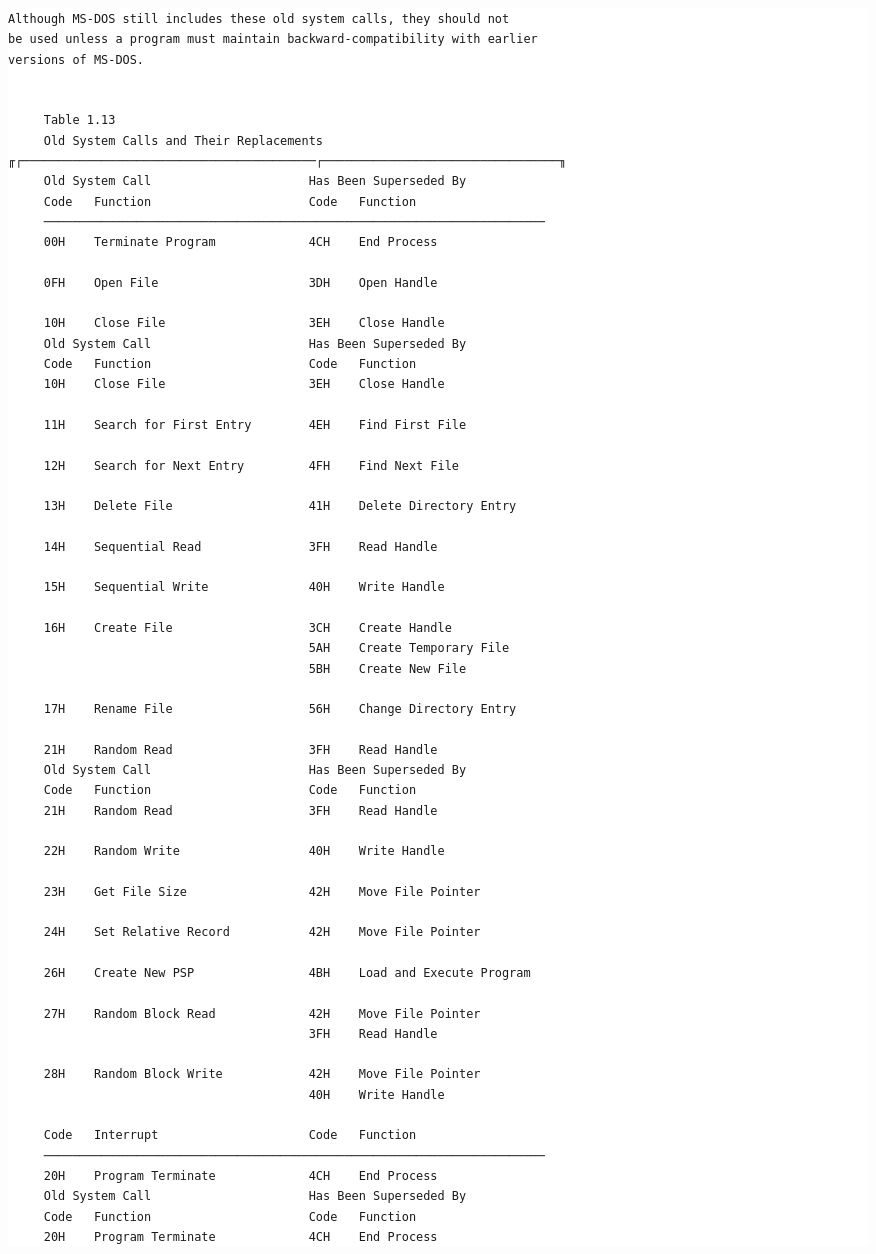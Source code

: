 	Although MS-DOS still includes these old system calls, they should not
	be used unless a program must maintain backward-compatibility with earlier
	versions of MS-DOS.
	
	
	     Table 1.13
	     Old System Calls and Their Replacements
	╓┌─────────────────────────────────────────┌─────────────────────────────────╖
	     Old System Call                      Has Been Superseded By
	     Code   Function                      Code   Function
	     ──────────────────────────────────────────────────────────────────────
	     00H    Terminate Program             4CH    End Process
	
	     0FH    Open File                     3DH    Open Handle
	
	     10H    Close File                    3EH    Close Handle
	     Old System Call                      Has Been Superseded By
	     Code   Function                      Code   Function
	     10H    Close File                    3EH    Close Handle
	
	     11H    Search for First Entry        4EH    Find First File
	
	     12H    Search for Next Entry         4FH    Find Next File
	
	     13H    Delete File                   41H    Delete Directory Entry
	
	     14H    Sequential Read               3FH    Read Handle
	
	     15H    Sequential Write              40H    Write Handle
	
	     16H    Create File                   3CH    Create Handle
	                                          5AH    Create Temporary File
	                                          5BH    Create New File
	
	     17H    Rename File                   56H    Change Directory Entry
	
	     21H    Random Read                   3FH    Read Handle
	     Old System Call                      Has Been Superseded By
	     Code   Function                      Code   Function
	     21H    Random Read                   3FH    Read Handle
	
	     22H    Random Write                  40H    Write Handle
	
	     23H    Get File Size                 42H    Move File Pointer
	
	     24H    Set Relative Record           42H    Move File Pointer
	
	     26H    Create New PSP                4BH    Load and Execute Program
	
	     27H    Random Block Read             42H    Move File Pointer
	                                          3FH    Read Handle
	
	     28H    Random Block Write            42H    Move File Pointer
	                                          40H    Write Handle
	
	     Code   Interrupt                     Code   Function
	     ──────────────────────────────────────────────────────────────────────
	     20H    Program Terminate             4CH    End Process
	     Old System Call                      Has Been Superseded By
	     Code   Function                      Code   Function
	     20H    Program Terminate             4CH    End Process
	